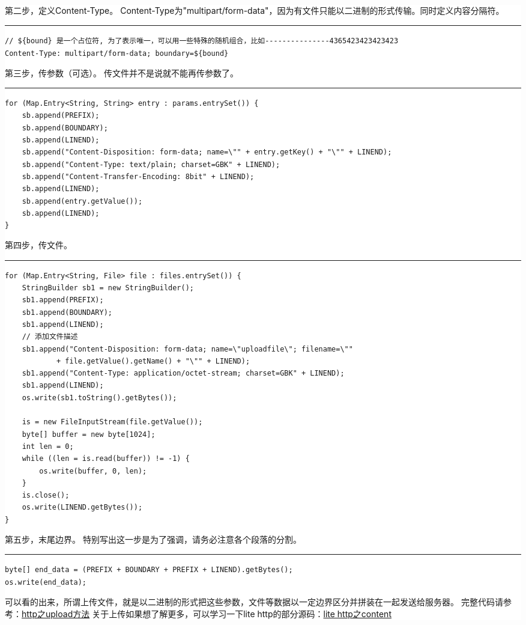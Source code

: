 
第二步，定义Content-Type。
Content-Type为"multipart/form-data"，因为有文件只能以二进制的形式传输。同时定义内容分隔符。
***
	// ${bound} 是一个占位符, 为了表示唯一，可以用一些特殊的随机组合，比如---------------4365423423423423
	Content-Type: multipart/form-data; boundary=${bound}

第三步，传参数（可选）。
传文件并不是说就不能再传参数了。
***
	for (Map.Entry<String, String> entry : params.entrySet()) {
	    sb.append(PREFIX);
	    sb.append(BOUNDARY);
	    sb.append(LINEND);
	    sb.append("Content-Disposition: form-data; name=\"" + entry.getKey() + "\"" + LINEND);
	    sb.append("Content-Type: text/plain; charset=GBK" + LINEND);
	    sb.append("Content-Transfer-Encoding: 8bit" + LINEND);
	    sb.append(LINEND);
	    sb.append(entry.getValue());
	    sb.append(LINEND);
	}

第四步，传文件。
***
	for (Map.Entry<String, File> file : files.entrySet()) {
	    StringBuilder sb1 = new StringBuilder();
	    sb1.append(PREFIX);
	    sb1.append(BOUNDARY);
	    sb1.append(LINEND);
	    // 添加文件描述
	    sb1.append("Content-Disposition: form-data; name=\"uploadfile\"; filename=\""
	            + file.getValue().getName() + "\"" + LINEND);
	    sb1.append("Content-Type: application/octet-stream; charset=GBK" + LINEND);
	    sb1.append(LINEND);
	    os.write(sb1.toString().getBytes());
	
	    is = new FileInputStream(file.getValue());
	    byte[] buffer = new byte[1024];
	    int len = 0;
	    while ((len = is.read(buffer)) != -1) {
	        os.write(buffer, 0, len);
	    }
	    is.close();
	    os.write(LINEND.getBytes());
	}

第五步，末尾边界。
特别写出这一步是为了强调，请务必注意各个段落的分割。
***
	byte[] end_data = (PREFIX + BOUNDARY + PREFIX + LINEND).getBytes();
	os.write(end_data);

可以看的出来，所谓上传文件，就是以二进制的形式把这些参数，文件等数据以一定边界区分并拼装在一起发送给服务器。
完整代码请参考：[http之upload方法](https://github.com/openproject/LessCode/blob/master/lesscode-core/src/main/java/com/jayfeng/lesscode/core/HttpLess.java#L328)
关于上传如果想了解更多，可以学习一下lite http的部分源码：[lite http之content](https://github.com/litesuits/android-lite-http/tree/master/library2.0/src/com/litesuits/http/request/content)
